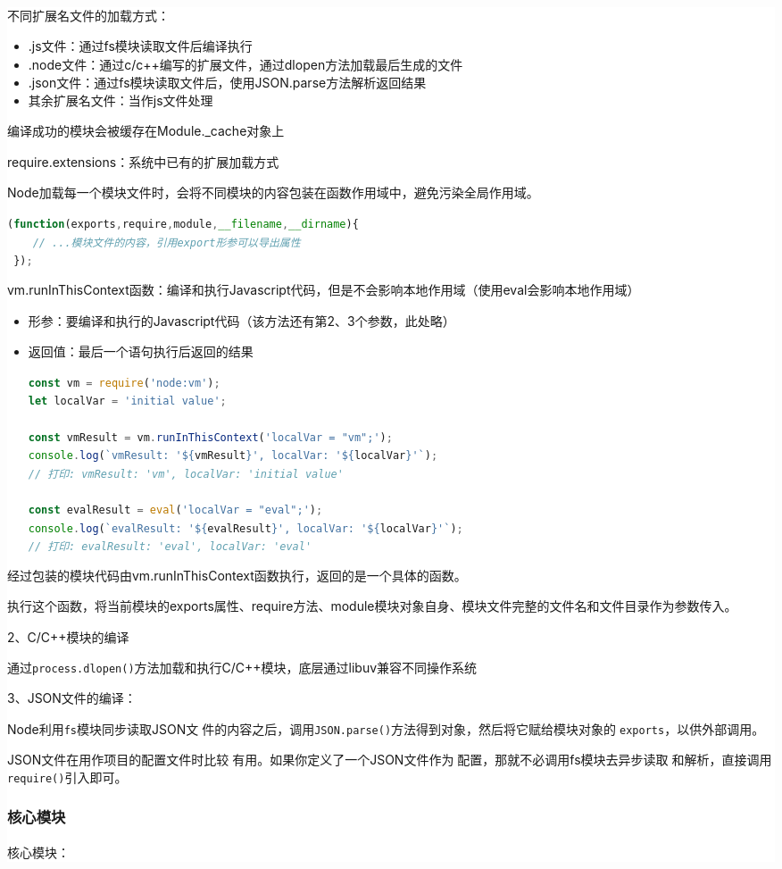 

不同扩展名文件的加载方式：

- .js文件：通过fs模块读取文件后编译执行
- .node文件：通过c/c++编写的扩展文件，通过dlopen方法加载最后生成的文件
- .json文件：通过fs模块读取文件后，使用JSON.parse方法解析返回结果
- 其余扩展名文件：当作js文件处理

编译成功的模块会被缓存在Module._cache对象上

require.extensions：系统中已有的扩展加载方式

Node加载每一个模块文件时，会将不同模块的内容包装在函数作用域中，避免污染全局作用域。

```js
(function(exports,require,module,__filename,__dirname){
 	// ...模块文件的内容，引用export形参可以导出属性
 });
```

vm.runInThisContext函数：编译和执行Javascript代码，但是不会影响本地作用域（使用eval会影响本地作用域）

- 形参：要编译和执行的Javascript代码（该方法还有第2、3个参数，此处略）
- 返回值：最后一个语句执行后返回的结果

  ```js
  const vm = require('node:vm');
  let localVar = 'initial value';
  
  const vmResult = vm.runInThisContext('localVar = "vm";');
  console.log(`vmResult: '${vmResult}', localVar: '${localVar}'`);
  // 打印: vmResult: 'vm', localVar: 'initial value'
  
  const evalResult = eval('localVar = "eval";');
  console.log(`evalResult: '${evalResult}', localVar: '${localVar}'`);
  // 打印: evalResult: 'eval', localVar: 'eval'
  ```

经过包装的模块代码由vm.runInThisContext函数执行，返回的是一个具体的函数。

执行这个函数，将当前模块的exports属性、require方法、module模块对象自身、模块文件完整的文件名和文件目录作为参数传入。



2、C/C++模块的编译

通过`process.dlopen()`方法加载和执行C/C++模块，底层通过libuv兼容不同操作系统



3、JSON文件的编译：

Node利用`fs`模块同步读取JSON文 件的内容之后，调用`JSON.parse()`方法得到对象，然后将它赋给模块对象的 `exports`，以供外部调用。 

JSON文件在用作项目的配置文件时比较 有用。如果你定义了一个JSON文件作为 配置，那就不必调用fs模块去异步读取 和解析，直接调用`require()`引入即可。



### 核心模块

核心模块：
